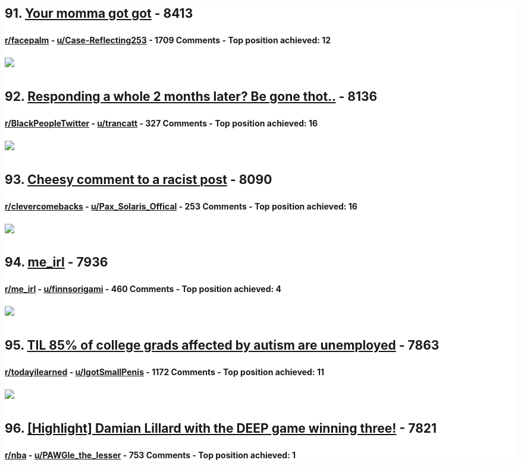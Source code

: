 ## 91. [Your momma got got](http://reddit.com/r/facepalm/comments/196twbe/your_momma_got_got/) - 8413
#### [r/facepalm](http://reddit.com/r/facepalm) - [u/Case-Reflecting253](http://reddit.com/u/Case-Reflecting253) - 1709 Comments - Top position achieved: 12

<a href="https://i.redd.it/64ycv7fjrhcc1.jpeg"><img src="https://a.thumbs.redditmedia.com/bH789qnqJ0pmTRDdCSIDW0xW6fWfDjSAr-EhIkCTYR0.jpg"></img></a>

## 92. [Responding a whole 2 months later? Be gone thot..](http://reddit.com/r/BlackPeopleTwitter/comments/196q2js/responding_a_whole_2_months_later_be_gone_thot/) - 8136
#### [r/BlackPeopleTwitter](http://reddit.com/r/BlackPeopleTwitter) - [u/trancatt](http://reddit.com/u/trancatt) - 327 Comments - Top position achieved: 16

<a href="https://i.redd.it/51mu3jf9zgcc1.jpeg"><img src="https://b.thumbs.redditmedia.com/4HasYCOgwGysSheTZUo9E1Nyl_ba0qY8n37n3TMRhWI.jpg"></img></a>

## 93. [Cheesy comment to a racist post](http://reddit.com/r/clevercomebacks/comments/196tfh6/cheesy_comment_to_a_racist_post/) - 8090
#### [r/clevercomebacks](http://reddit.com/r/clevercomebacks) - [u/Pax_Solaris_Offical](http://reddit.com/u/Pax_Solaris_Offical) - 253 Comments - Top position achieved: 16

<a href="https://i.redd.it/av8749dynhcc1.png"><img src="https://a.thumbs.redditmedia.com/9Zp7zlbbmioYetE6lMjCGUmoLYF8GoSh6lW0kqwegq8.jpg"></img></a>

## 94. [me_irl](http://reddit.com/r/me_irl/comments/196g7i0/me_irl/) - 7936
#### [r/me_irl](http://reddit.com/r/me_irl) - [u/finnsorigami](http://reddit.com/u/finnsorigami) - 460 Comments - Top position achieved: 4

<a href="https://i.redd.it/pyg2n2lqtecc1.jpeg"><img src="https://b.thumbs.redditmedia.com/Q3nnDzayqyfw3K5gVGq0MHvIjIGqpxbuU2K8o4fPN3U.jpg"></img></a>

## 95. [TIL 85% of college grads affected by autism are unemployed](http://reddit.com/r/todayilearned/comments/196m5ht/til_85_of_college_grads_affected_by_autism_are/) - 7863
#### [r/todayilearned](http://reddit.com/r/todayilearned) - [u/IgotSmallPenis](http://reddit.com/u/IgotSmallPenis) - 1172 Comments - Top position achieved: 11

<a href="https://www.marketwatch.com/story/most-college-grads-with-autism-cant-find-jobs-this-group-is-fixing-that-2017-04-10-5881421"><img src="https://b.thumbs.redditmedia.com/B4-NCJnKalo4DSKR5I8U65Ifw283B6Kay_tuurOjEVg.jpg"></img></a>

## 96. [[Highlight] Damian Lillard with the DEEP game winning three!](http://reddit.com/r/nba/comments/196y1zh/highlight_damian_lillard_with_the_deep_game/) - 7821
#### [r/nba](http://reddit.com/r/nba) - [u/PAWGle_the_lesser](http://reddit.com/u/PAWGle_the_lesser) - 753 Comments - Top position achieved: 1
